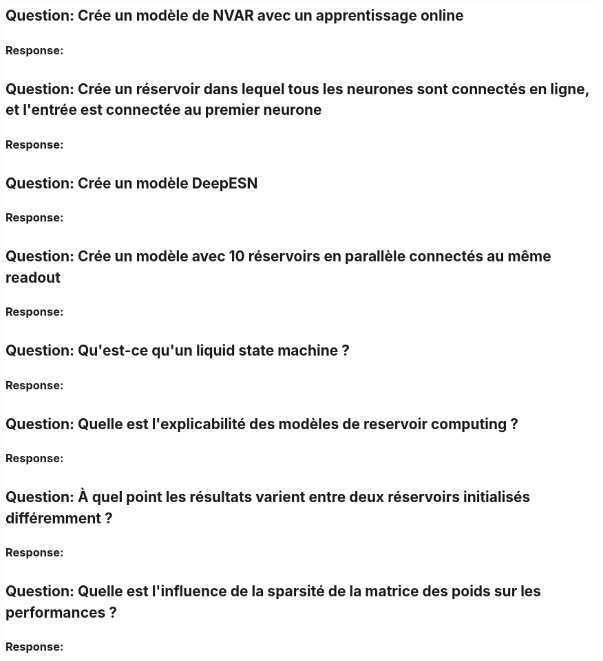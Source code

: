 


## Question: Crée un modèle de NVAR avec un apprentissage online
### Response:




## Question: Crée un réservoir dans lequel tous les neurones sont connectés en ligne, et l'entrée est connectée au premier neurone
### Response:




## Question: Crée un modèle DeepESN
### Response:




## Question: Crée un modèle avec 10 réservoirs en parallèle connectés au même readout
### Response:




## Question: Qu'est-ce qu'un liquid state machine ?
### Response:




## Question: Quelle est l'explicabilité des modèles de reservoir computing ?
### Response:




## Question: À quel point les résultats varient entre deux réservoirs initialisés différemment ?
### Response:




## Question: Quelle est l'influence de la sparsité de la matrice des poids sur les performances ?
### Response:

